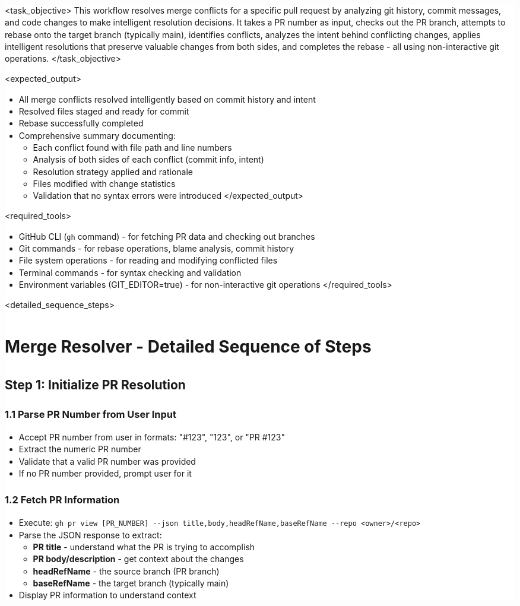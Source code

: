 <task name="Merge Resolver">

<task_objective>
This workflow resolves merge conflicts for a specific pull request by analyzing git history, commit messages, and code changes to make intelligent resolution decisions. It takes a PR number as input, checks out the PR branch, attempts to rebase onto the target branch (typically main), identifies conflicts, analyzes the intent behind conflicting changes, applies intelligent resolutions that preserve valuable changes from both sides, and completes the rebase - all using non-interactive git operations.
</task_objective>

<expected_output>
- All merge conflicts resolved intelligently based on commit history and intent
- Resolved files staged and ready for commit
- Rebase successfully completed
- Comprehensive summary documenting:
  - Each conflict found with file path and line numbers
  - Analysis of both sides of each conflict (commit info, intent)
  - Resolution strategy applied and rationale
  - Files modified with change statistics
  - Validation that no syntax errors were introduced
</expected_output>

<required_tools>
- GitHub CLI (`gh` command) - for fetching PR data and checking out branches
- Git commands - for rebase operations, blame analysis, commit history
- File system operations - for reading and modifying conflicted files
- Terminal commands - for syntax checking and validation
- Environment variables (GIT_EDITOR=true) - for non-interactive git operations
</required_tools>

<detailed_sequence_steps>
# Merge Resolver - Detailed Sequence of Steps

## Step 1: Initialize PR Resolution

### 1.1 Parse PR Number from User Input
- Accept PR number from user in formats: "#123", "123", or "PR #123"
- Extract the numeric PR number
- Validate that a valid PR number was provided
- If no PR number provided, prompt user for it

### 1.2 Fetch PR Information
- Execute: `gh pr view [PR_NUMBER] --json title,body,headRefName,baseRefName --repo <owner>/<repo>`
- Parse the JSON response to extract:
  - **PR title** - understand what the PR is trying to accomplish
  - **PR body/description** - get context about the changes
  - **headRefName** - the source branch (PR branch)
  - **baseRefName** - the target branch (typically main)
- Display PR information to understand context
